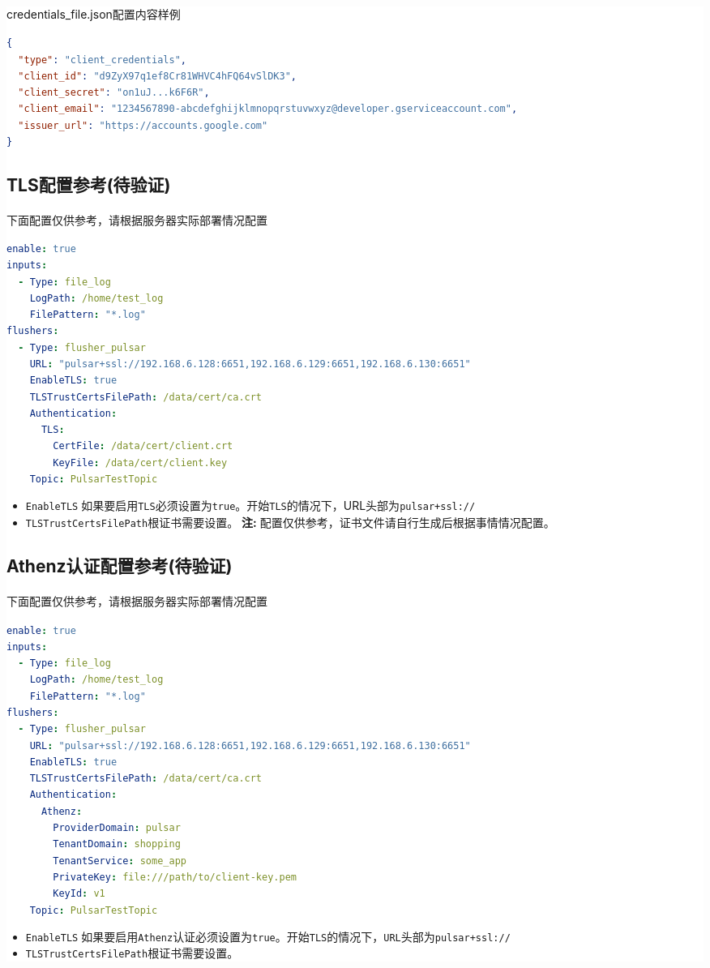 credentials_file.json配置内容样例

```json
{
  "type": "client_credentials",
  "client_id": "d9ZyX97q1ef8Cr81WHVC4hFQ64vSlDK3",
  "client_secret": "on1uJ...k6F6R",
  "client_email": "1234567890-abcdefghijklmnopqrstuvwxyz@developer.gserviceaccount.com",
  "issuer_url": "https://accounts.google.com"
}
```

## TLS配置参考(待验证)

下面配置仅供参考，请根据服务器实际部署情况配置

```yaml
enable: true
inputs:
  - Type: file_log
    LogPath: /home/test_log
    FilePattern: "*.log"
flushers:
  - Type: flusher_pulsar
    URL: "pulsar+ssl://192.168.6.128:6651,192.168.6.129:6651,192.168.6.130:6651"
    EnableTLS: true
    TLSTrustCertsFilePath: /data/cert/ca.crt
    Authentication:
      TLS:
        CertFile: /data/cert/client.crt
        KeyFile: /data/cert/client.key
    Topic: PulsarTestTopic
```

- `EnableTLS` 如果要启用`TLS`必须设置为`true`。开始`TLS`的情况下，URL头部为`pulsar+ssl://`
- `TLSTrustCertsFilePath`根证书需要设置。
**注:** 配置仅供参考，证书文件请自行生成后根据事情情况配置。

## Athenz认证配置参考(待验证)

下面配置仅供参考，请根据服务器实际部署情况配置

```yaml
enable: true
inputs:
  - Type: file_log
    LogPath: /home/test_log
    FilePattern: "*.log"
flushers:
  - Type: flusher_pulsar
    URL: "pulsar+ssl://192.168.6.128:6651,192.168.6.129:6651,192.168.6.130:6651"
    EnableTLS: true
    TLSTrustCertsFilePath: /data/cert/ca.crt
    Authentication:
      Athenz:
        ProviderDomain: pulsar
        TenantDomain: shopping
        TenantService: some_app
        PrivateKey: file:///path/to/client-key.pem
        KeyId: v1
    Topic: PulsarTestTopic
```

- `EnableTLS` 如果要启用`Athenz`认证必须设置为`true`。开始`TLS`的情况下，`URL`头部为`pulsar+ssl://`
- `TLSTrustCertsFilePath`根证书需要设置。
